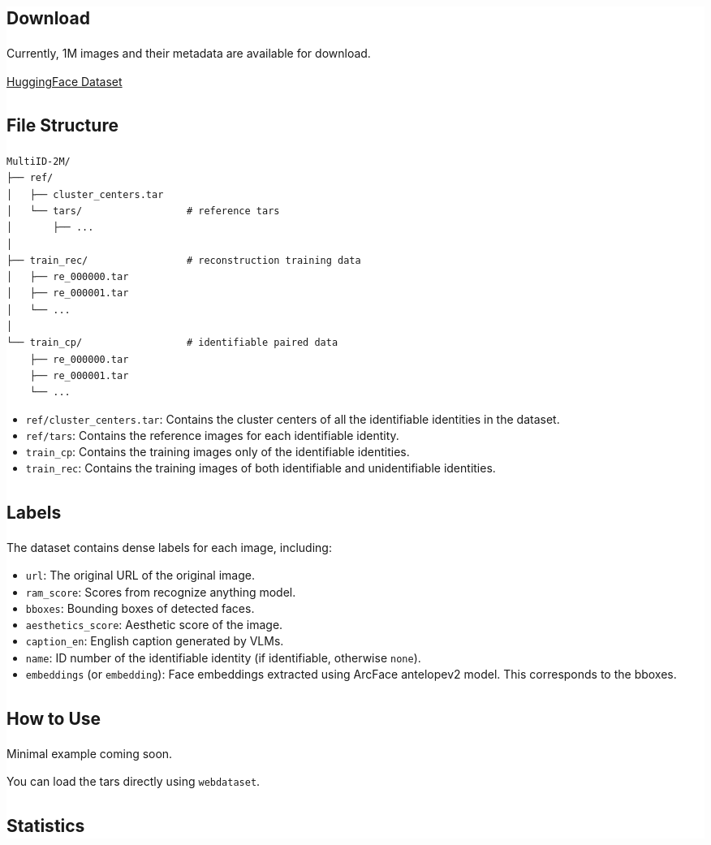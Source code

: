 

## Download

Currently, 1M images and their metadata are available for download.

[HuggingFace Dataset](https://huggingface.co/datasets/WithAnyone/MultiID-2M)

## File Structure
```
MultiID-2M/
├── ref/
│   ├── cluster_centers.tar
│   └── tars/                  # reference tars
│       ├── ...
│
├── train_rec/                 # reconstruction training data
│   ├── re_000000.tar
│   ├── re_000001.tar
│   └── ...
│
└── train_cp/                  # identifiable paired data
    ├── re_000000.tar
    ├── re_000001.tar
    └── ...
```

- `ref/cluster_centers.tar`: Contains the cluster centers of all the identifiable identities in the dataset.
- `ref/tars`: Contains the reference images for each identifiable identity.
- `train_cp`: Contains the training images only of the identifiable identities.
- `train_rec`: Contains the training images of both identifiable and unidentifiable identities.


## Labels
The dataset contains dense labels for each image, including:
- `url`: The original URL of the original image.
- `ram_score`: Scores from recognize anything model.
- `bboxes`: Bounding boxes of detected faces.
- `aesthetics_score`: Aesthetic score of the image.
- `caption_en`: English caption generated by VLMs.
- `name`: ID number of the identifiable identity (if identifiable, otherwise `none`).
- `embeddings` (or `embedding`): Face embeddings extracted using ArcFace antelopev2 model. This corresponds to the bboxes.

## How to Use

Minimal example coming soon.

You can load the tars directly using `webdataset`.


## Statistics